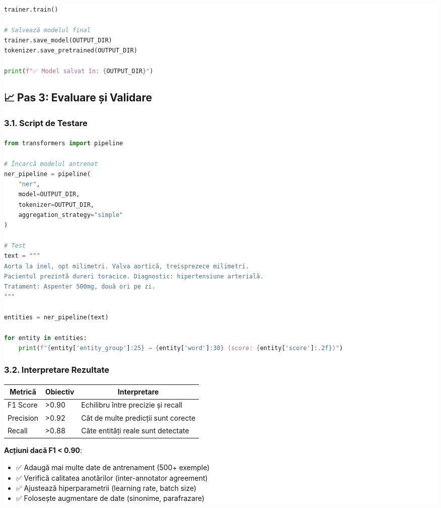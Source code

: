 ```python
trainer.train()

# Salvează modelul final
trainer.save_model(OUTPUT_DIR)
tokenizer.save_pretrained(OUTPUT_DIR)

print(f"✅ Model salvat în: {OUTPUT_DIR}")
```

## 📈 Pas 3: Evaluare și Validare

### 3.1. Script de Testare

```python
from transformers import pipeline

# Încarcă modelul antrenat
ner_pipeline = pipeline(
    "ner",
    model=OUTPUT_DIR,
    tokenizer=OUTPUT_DIR,
    aggregation_strategy="simple"
)

# Test
text = """
Aorta la inel, opt milimetri. Valva aortică, treisprezece milimetri.
Pacientul prezintă dureri toracice. Diagnostic: hipertensiune arterială.
Tratament: Aspenter 500mg, două ori pe zi.
"""

entities = ner_pipeline(text)

for entity in entities:
    print(f"{entity['entity_group']:25} → {entity['word']:30} (score: {entity['score']:.2f})")
```

### 3.2. Interpretare Rezultate

| Metrică | Obiectiv | Interpretare |
|---------|----------|--------------|
| F1 Score | >0.90 | Echilibru între precizie și recall |
| Precision | >0.92 | Cât de multe predicții sunt corecte |
| Recall | >0.88 | Câte entități reale sunt detectate |

**Acțiuni dacă F1 < 0.90**:
- ✅ Adaugă mai multe date de antrenament (500+ exemple)
- ✅ Verifică calitatea anotărilor (inter-annotator agreement)
- ✅ Ajustează hiperparametrii (learning rate, batch size)
- ✅ Folosește augmentare de date (sinonime, parafrazare)
